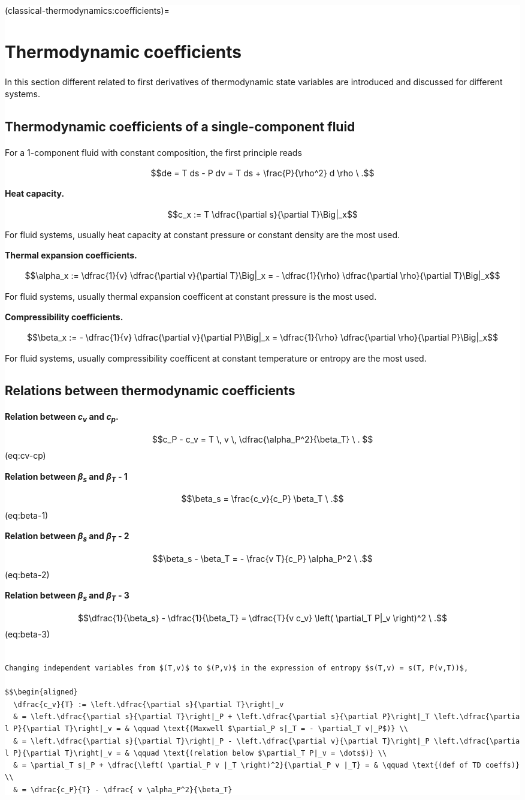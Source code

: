 

(classical-thermodynamics:coefficients)=
# Thermodynamic coefficients

In this section different related to first derivatives of thermodynamic state variables are introduced and discussed for different systems.

## Thermodynamic coefficients of a single-component fluid

For a 1-component fluid with constant composition, the first principle reads

$$de = T ds - P dv = T ds + \frac{P}{\rho^2} d \rho \ .$$

**Heat capacity.**

$$c_x := T \dfrac{\partial s}{\partial T}\Big|_x$$

For fluid systems, usually heat capacity at constant pressure or constant density are the most used.

**Thermal expansion coefficients.**

$$\alpha_x := \dfrac{1}{v} \dfrac{\partial v}{\partial T}\Big|_x = - \dfrac{1}{\rho} \dfrac{\partial \rho}{\partial T}\Big|_x$$

For fluid systems, usually thermal expansion coefficent at constant pressure is the most used.

**Compressibility coefficients.**

$$\beta_x := - \dfrac{1}{v} \dfrac{\partial v}{\partial P}\Big|_x = \dfrac{1}{\rho} \dfrac{\partial \rho}{\partial P}\Big|_x$$

For fluid systems, usually compressibility coefficent at constant temperature or entropy are the most used.

## Relations between thermodynamic coefficients

**Relation between $c_v$ and $c_p$.**

$$c_P - c_v = T \, v \, \dfrac{\alpha_P^2}{\beta_T} \ . $$ (eq:cv-cp)

**Relation between $\beta_s$ and $\beta_T$ - 1**

$$\beta_s = \frac{c_v}{c_P} \beta_T \ .$$ (eq:beta-1)

**Relation between $\beta_s$ and $\beta_T$ - 2**

$$\beta_s - \beta_T = - \frac{v T}{c_P} \alpha_P^2 \ .$$ (eq:beta-2)

**Relation between $\beta_s$ and $\beta_T$ - 3**

$$\dfrac{1}{\beta_s} - \dfrac{1}{\beta_T} = \dfrac{T}{v c_v} \left( \partial_T P|_v \right)^2 \ .$$ (eq:beta-3)

```{dropdown} Proof of the relation between heat capacities $c_v$, $c_P$

Changing independent variables from $(T,v)$ to $(P,v)$ in the expression of entropy $s(T,v) = s(T, P(v,T))$, 

$$\begin{aligned}
  \dfrac{c_v}{T} := \left.\dfrac{\partial s}{\partial T}\right|_v 
  & = \left.\dfrac{\partial s}{\partial T}\right|_P + \left.\dfrac{\partial s}{\partial P}\right|_T \left.\dfrac{\partial P}{\partial T}\right|_v = & \qquad \text{(Maxwell $\partial_P s|_T = - \partial_T v|_P$)} \\
  & = \left.\dfrac{\partial s}{\partial T}\right|_P - \left.\dfrac{\partial v}{\partial T}\right|_P \left.\dfrac{\partial P}{\partial T}\right|_v = & \qquad \text{(relation below $\partial_T P|_v = \dots$)} \\
  & = \partial_T s|_P + \dfrac{\left( \partial_P v |_T \right)^2}{\partial_P v |_T} = & \qquad \text{(def of TD coeffs)} \\
  & = \dfrac{c_P}{T} - \dfrac{ v \alpha_P^2}{\beta_T} 
```